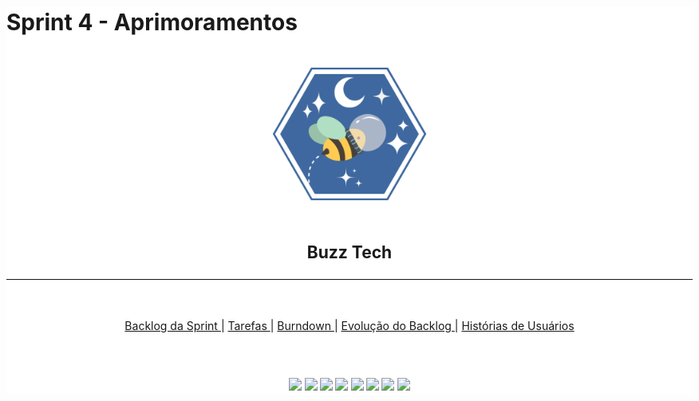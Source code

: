 # Sprint 4 - Aprimoramentos
<p align="center">
      <img src="/doc/frontend/logo-BuzzTech.png" alt="logo da Buzz Tech" width="200">
      <h2 align="center"> Buzz Tech</h2>




<hr>
<br>
<p align="center">
  <a href ="#backlog"> Backlog da Sprint </a>  | 
  <a href ="#tarefas"> Tarefas </a>  | 
  <a href ="#burndown"> Burndown </a>  |
  <a href ="#evolução"> Evolução do Backlog </a>  |
  <a href ="#hitoria"> Histórias de Usuários </a>
</p>


</p>



<br>

<h4 align="center">
 <a href="https://docs.python.org/3/"><img src = "https://img.shields.io/badge/python-3670A0?style=for-the-badge&logo=python&logoColor=ffdd54"/></a>
 <a href="https://www.w3schools.com/tags/tag_doctype.asp"><img src = "https://img.shields.io/badge/html5-%23E34F26.svg?style=for-the-badge&logo=html5&logoColor=white"/></a>
 <a href="https://www.w3schools.com/css/"><img src = "https://img.shields.io/badge/css3-%231572B6.svg?style=for-the-badge&logo=css3&logoColor=white"/></a>
 <a href="https://developer.mozilla.org/pt-BR/docs/Web/JavaScript"><img src = "https://img.shields.io/badge/javascript-%23323330.svg?style=for-the-badge&logo=javascript&logoColor=%23F7DF1E"/></a>
 <a href="https://getbootstrap.com/docs/4.1/getting-started/introduction/"><img src = "https://img.shields.io/badge/bootstrap-%23563D7C.svg?style=for-the-badge&logo=bootstrap&logoColor=white"/></a>
 <a href="https://flask.palletsprojects.com/en/2.2.x/"><img src = "https://img.shields.io/badge/flask-%23000.svg?style=for-the-badge&logo=flask&logoColor=white"/></a>
 <a href="https://docs.github.com/pt"><img src = "https://img.shields.io/badge/github-%23121011.svg?style=for-the-badge&logo=github&logoColor=white"/></a>
 <a href="https://dev.mysql.com/doc/"><img src = "https://img.shields.io/badge/mysql-%2300f.svg?style=for-the-badge&logo=mysql&logoColor=white"/></a>
</h4>
